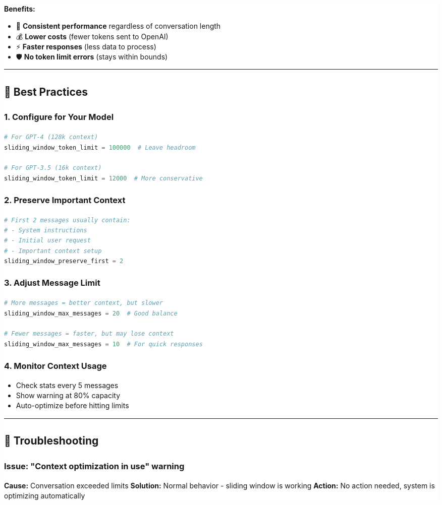 **Benefits:**
- 🚀 **Consistent performance** regardless of conversation length
- 💰 **Lower costs** (fewer tokens sent to OpenAI)
- ⚡ **Faster responses** (less data to process)
- 🛡️ **No token limit errors** (stays within bounds)

---

## 🎯 Best Practices

### 1. **Configure for Your Model**
```python
# For GPT-4 (128k context)
sliding_window_token_limit = 100000  # Leave headroom

# For GPT-3.5 (16k context)
sliding_window_token_limit = 12000  # More conservative
```

### 2. **Preserve Important Context**
```python
# First 2 messages usually contain:
# - System instructions
# - Initial user request
# - Important context setup
sliding_window_preserve_first = 2
```

### 3. **Adjust Message Limit**
```python
# More messages = better context, but slower
sliding_window_max_messages = 20  # Good balance

# Fewer messages = faster, but may lose context
sliding_window_max_messages = 10  # For quick responses
```

### 4. **Monitor Context Usage**
- Check stats every 5 messages
- Show warning at 80% capacity
- Auto-optimize before hitting limits

---

## 🐛 Troubleshooting

### Issue: "Context optimization in use" warning
**Cause:** Conversation exceeded limits
**Solution:** Normal behavior - sliding window is working
**Action:** No action needed, system is optimizing automatically
